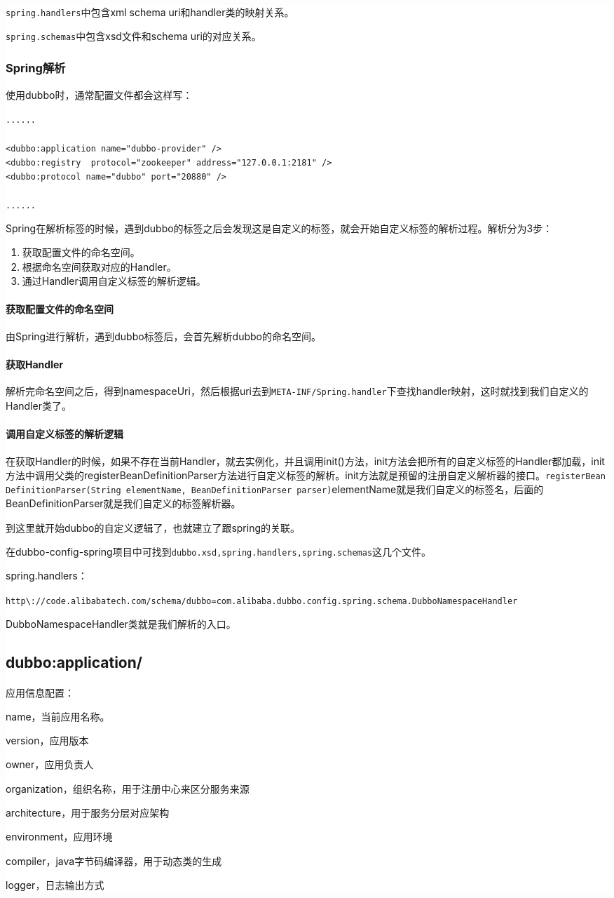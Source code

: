 `spring.handlers`中包含xml schema uri和handler类的映射关系。

`spring.schemas`中包含xsd文件和schema uri的对应关系。

### Spring解析

使用dubbo时，通常配置文件都会这样写：

```
......

<dubbo:application name="dubbo-provider" />
<dubbo:registry  protocol="zookeeper" address="127.0.0.1:2181" />
<dubbo:protocol name="dubbo" port="20880" />

......
```

Spring在解析标签的时候，遇到dubbo的标签之后会发现这是自定义的标签，就会开始自定义标签的解析过程。解析分为3步：

1. 获取配置文件的命名空间。
2. 根据命名空间获取对应的Handler。
3. 通过Handler调用自定义标签的解析逻辑。

#### 获取配置文件的命名空间

由Spring进行解析，遇到dubbo标签后，会首先解析dubbo的命名空间。

#### 获取Handler

解析完命名空间之后，得到namespaceUri，然后根据uri去到`META-INF/Spring.handler`下查找handler映射，这时就找到我们自定义的Handler类了。

#### 调用自定义标签的解析逻辑

在获取Handler的时候，如果不存在当前Handler，就去实例化，并且调用init\(\)方法，init方法会把所有的自定义标签的Handler都加载，init方法中调用父类的registerBeanDefinitionParser方法进行自定义标签的解析。init方法就是预留的注册自定义解析器的接口。`registerBeanDefinitionParser(String elementName, BeanDefinitionParser parser)`elementName就是我们自定义的标签名，后面的BeanDefinitionParser就是我们自定义的标签解析器。

到这里就开始dubbo的自定义逻辑了，也就建立了跟spring的关联。

在dubbo-config-spring项目中可找到`dubbo.xsd,spring.handlers,spring.schemas`这几个文件。

spring.handlers：

```
http\://code.alibabatech.com/schema/dubbo=com.alibaba.dubbo.config.spring.schema.DubboNamespaceHandler
```

DubboNamespaceHandler类就是我们解析的入口。

## dubbo:application/

应用信息配置：

name，当前应用名称。

version，应用版本

owner，应用负责人

organization，组织名称，用于注册中心来区分服务来源

architecture，用于服务分层对应架构

environment，应用环境

compiler，java字节码编译器，用于动态类的生成

logger，日志输出方式

